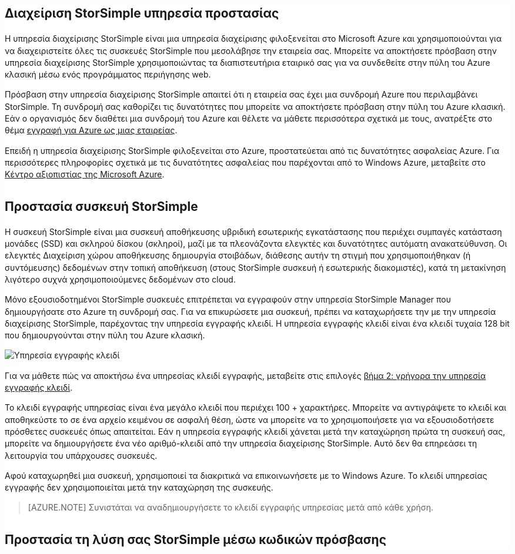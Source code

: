 ## <a name="storsimple-manager-service-protection"></a>Διαχείριση StorSimple υπηρεσία προστασίας

Η υπηρεσία διαχείρισης StorSimple είναι μια υπηρεσία διαχείρισης φιλοξενείται στο Microsoft Azure και χρησιμοποιούνται για να διαχειριστείτε όλες τις συσκευές StorSimple που μεσολάβησε την εταιρεία σας. Μπορείτε να αποκτήσετε πρόσβαση στην υπηρεσία διαχείρισης StorSimple χρησιμοποιώντας τα διαπιστευτήρια εταιρικό σας για να συνδεθείτε στην πύλη του Azure κλασική μέσω ενός προγράμματος περιήγησης web. 

Πρόσβαση στην υπηρεσία διαχείρισης StorSimple απαιτεί ότι η εταιρεία σας έχει μια συνδρομή Azure που περιλαμβάνει StorSimple. Τη συνδρομή σας καθορίζει τις δυνατότητες που μπορείτε να αποκτήσετε πρόσβαση στην πύλη του Azure κλασική. Εάν ο οργανισμός δεν διαθέτει μια συνδρομή του Azure και θέλετε να μάθετε περισσότερα σχετικά με τους, ανατρέξτε στο θέμα [εγγραφή για Azure ως μιας εταιρείας](../active-directory/sign-up-organization.md). 

Επειδή η υπηρεσία διαχείρισης StorSimple φιλοξενείται στο Azure, προστατεύεται από τις δυνατότητες ασφαλείας Azure. Για περισσότερες πληροφορίες σχετικά με τις δυνατότητες ασφαλείας που παρέχονται από το Windows Azure, μεταβείτε στο [Κέντρο αξιοπιστίας της Microsoft Azure](https://azure.microsoft.com/support/trust-center/security/).

## <a name="storsimple-device-protection"></a>Προστασία συσκευή StorSimple

Η συσκευή StorSimple είναι μια συσκευή αποθήκευσης υβριδική εσωτερικής εγκατάστασης που περιέχει συμπαγές κατάσταση μονάδες (SSD) και σκληρού δίσκου (σκληροί), μαζί με τα πλεονάζοντα ελεγκτές και δυνατότητες αυτόματη ανακατεύθυνση. Οι ελεγκτές Διαχείριση χώρου αποθήκευσης δημιουργία στοιβάδων, διάθεσης αυτήν τη στιγμή που χρησιμοποιήθηκαν (ή συντόμευσης) δεδομένων στην τοπική αποθήκευση (στους StorSimple συσκευή ή εσωτερικής διακομιστές), κατά τη μετακίνηση λιγότερο συχνά χρησιμοποιούμενες δεδομένων στο cloud.

Μόνο εξουσιοδοτημένοι StorSimple συσκευές επιτρέπεται να εγγραφούν στην υπηρεσία StorSimple Manager που δημιουργήσατε στο Azure τη συνδρομή σας. Για να επικυρώσετε μια συσκευή, πρέπει να καταχωρήσετε την με την υπηρεσία διαχείρισης StorSimple, παρέχοντας την υπηρεσία εγγραφής κλειδί. Η υπηρεσία εγγραφής κλειδί είναι ένα κλειδί τυχαία 128 bit που δημιουργούνται στην πύλη του Azure κλασική. 

![Υπηρεσία εγγραφής κλειδί](./media/storsimple-security/ServiceRegistrationKey.png)

Για να μάθετε πώς να αποκτήσω ένα υπηρεσίας κλειδί εγγραφής, μεταβείτε στις επιλογές [βήμα 2: γρήγορα την υπηρεσία εγγραφής κλειδί](storsimple-deployment-walkthrough.md#step-2-get-the-service-registration-key).

Το κλειδί εγγραφής υπηρεσίας είναι ένα μεγάλο κλειδί που περιέχει 100 + χαρακτήρες. Μπορείτε να αντιγράψετε το κλειδί και αποθηκεύστε το σε ένα αρχείο κειμένου σε ασφαλή θέση, ώστε να μπορείτε να το χρησιμοποιήσετε για να εξουσιοδοτήσετε πρόσθετες συσκευές όπως απαιτείται. Εάν η υπηρεσία εγγραφής κλειδί χάνεται μετά την καταχώρηση πρώτα τη συσκευή σας, μπορείτε να δημιουργήσετε ένα νέο αριθμό-κλειδί από την υπηρεσία διαχείρισης StorSimple. Αυτό δεν θα επηρεάσει τη λειτουργία του υπάρχουσες συσκευές. 

Αφού καταχωρηθεί μια συσκευή, χρησιμοποιεί τα διακριτικά να επικοινωνήσετε με το Windows Azure. Το κλειδί υπηρεσίας εγγραφής δεν χρησιμοποιείται μετά την καταχώρηση της συσκευής.

> [AZURE.NOTE] Συνιστάται να αναδημιουργήσετε το κλειδί εγγραφής υπηρεσίας μετά από κάθε χρήση.

## <a name="protect-your-storsimple-solution-via-passwords"></a>Προστασία τη λύση σας StorSimple μέσω κωδικών πρόσβασης
